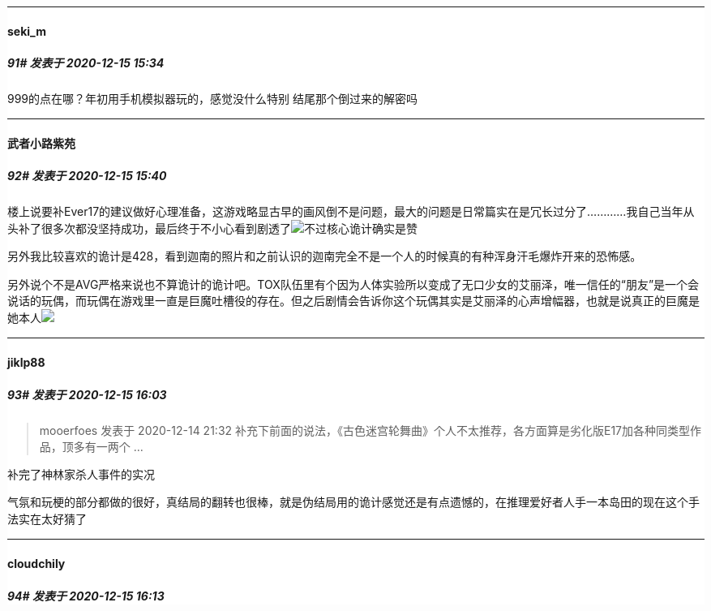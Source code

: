 


*****

####  seki_m  
##### 91#       发表于 2020-12-15 15:34




999的点在哪？年初用手机模拟器玩的，感觉没什么特别
结尾那个倒过来的解密吗







*****

####  武者小路紫苑  
##### 92#       发表于 2020-12-15 15:40




楼上说要补Ever17的建议做好心理准备，这游戏略显古早的画风倒不是问题，最大的问题是日常篇实在是冗长过分了…………我自己当年从头补了很多次都没坚持成功，最后终于不小心看到剧透了<img src="https://static.saraba1st.com/image/smiley/face2017/135.png" referrerpolicy="no-referrer">不过核心诡计确实是赞


另外我比较喜欢的诡计是428，看到迦南的照片和之前认识的迦南完全不是一个人的时候真的有种浑身汗毛爆炸开来的恐怖感。

另外说个不是AVG严格来说也不算诡计的诡计吧。TOX队伍里有个因为人体实验所以变成了无口少女的艾丽泽，唯一信任的“朋友”是一个会说话的玩偶，而玩偶在游戏里一直是巨魔吐槽役的存在。但之后剧情会告诉你这个玩偶其实是艾丽泽的心声增幅器，也就是说真正的巨魔是她本人<img src="https://static.saraba1st.com/image/smiley/face2017/028.png" referrerpolicy="no-referrer">







*****

####  jiklp88  
##### 93#       发表于 2020-12-15 16:03



<blockquote>mooerfoes 发表于 2020-12-14 21:32
补充下前面的说法，《古色迷宫轮舞曲》个人不太推荐，各方面算是劣化版E17加各种同类型作品，顶多有一两个 ...</blockquote>
补完了神林家杀人事件的实况

气氛和玩梗的部分都做的很好，真结局的翻转也很棒，就是伪结局用的诡计感觉还是有点遗憾的，在推理爱好者人手一本岛田的现在这个手法实在太好猜了







*****

####  cloudchily  
##### 94#       发表于 2020-12-15 16:13


